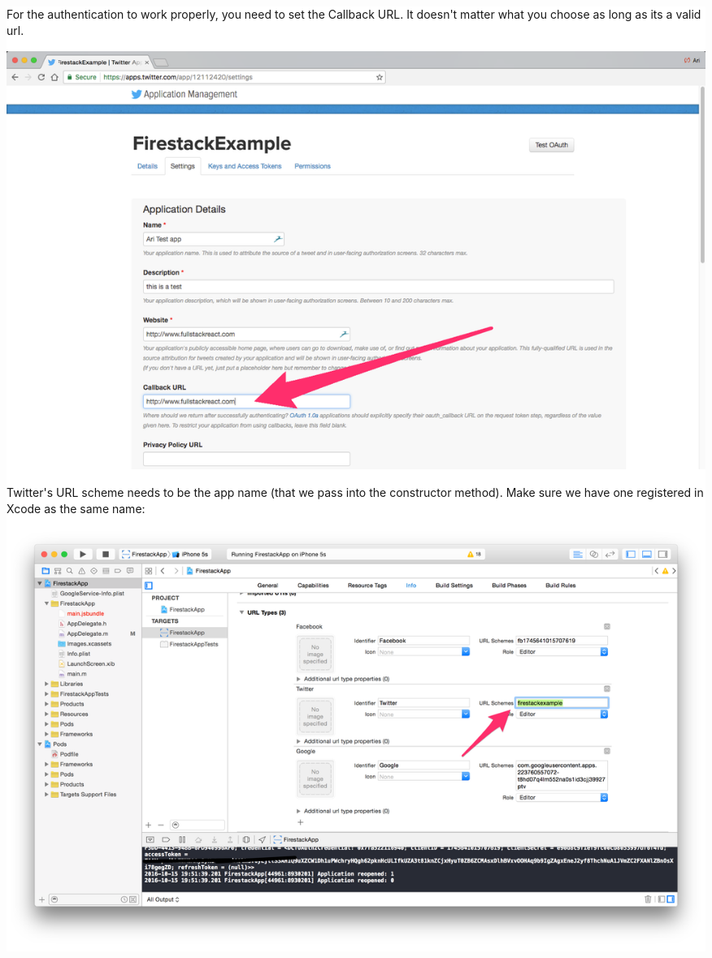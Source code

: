 For the authentication to work properly, you need to set the Callback URL. It doesn't matter what you choose as long as its a valid url.

![](./resources/twitter/callback-url.png)

Twitter's URL scheme needs to be the app name (that we pass into the constructor method). Make sure we have one registered in Xcode as the same name:

![](./resources/twitter/url-scheme.png)
